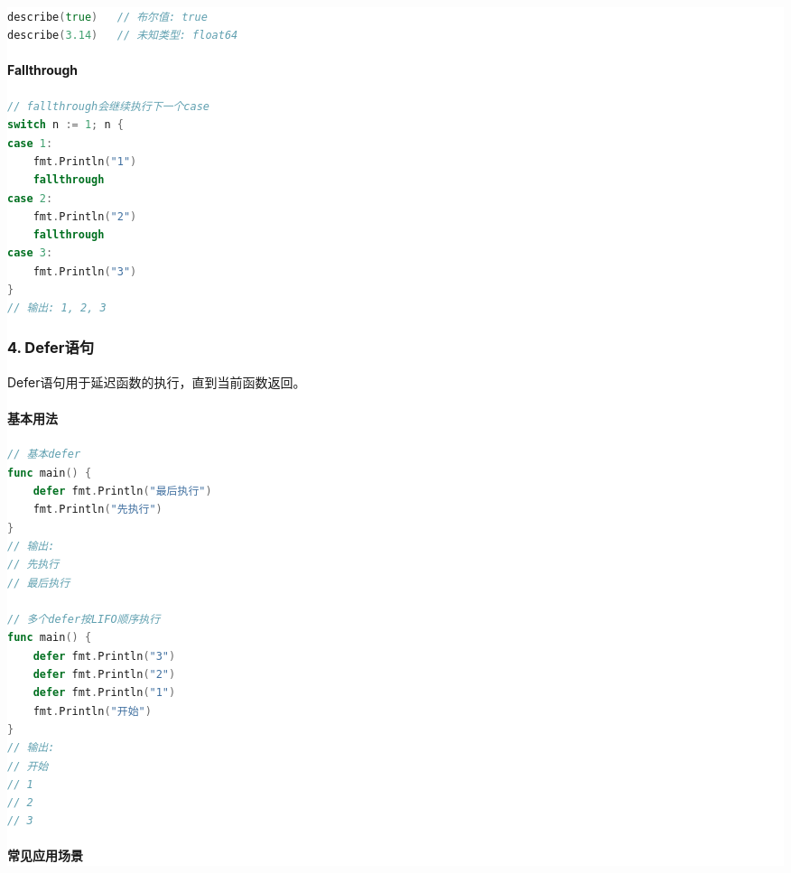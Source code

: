 ```go
describe(true)   // 布尔值: true
describe(3.14)   // 未知类型: float64
```

#### Fallthrough

```go
// fallthrough会继续执行下一个case
switch n := 1; n {
case 1:
    fmt.Println("1")
    fallthrough
case 2:
    fmt.Println("2")
    fallthrough
case 3:
    fmt.Println("3")
}
// 输出: 1, 2, 3
```

### 4. Defer语句

Defer语句用于延迟函数的执行，直到当前函数返回。

#### 基本用法

```go
// 基本defer
func main() {
    defer fmt.Println("最后执行")
    fmt.Println("先执行")
}
// 输出:
// 先执行
// 最后执行

// 多个defer按LIFO顺序执行
func main() {
    defer fmt.Println("3")
    defer fmt.Println("2")
    defer fmt.Println("1")
    fmt.Println("开始")
}
// 输出:
// 开始
// 1
// 2
// 3
```

#### 常见应用场景
